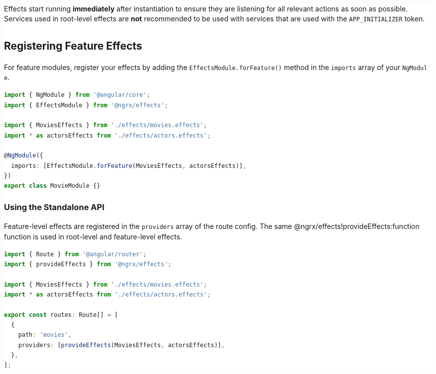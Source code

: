 </ngrx-code-example>

<ngrx-docs-alert type="inform">

Effects start running **immediately** after instantiation to ensure they are listening for all relevant actions as soon as possible. Services used in root-level effects are **not** recommended to be used with services that are used with the `APP_INITIALIZER` token.

</ngrx-docs-alert>

## Registering Feature Effects

For feature modules, register your effects by adding the `EffectsModule.forFeature()` method in the `imports` array of your `NgModule`.

<ngrx-code-example header="admin.module.ts">

```ts
import { NgModule } from '@angular/core';
import { EffectsModule } from '@ngrx/effects';

import { MoviesEffects } from './effects/movies.effects';
import * as actorsEffects from './effects/actors.effects';

@NgModule({
  imports: [EffectsModule.forFeature(MoviesEffects, actorsEffects)],
})
export class MovieModule {}
```

</ngrx-code-example>

### Using the Standalone API

Feature-level effects are registered in the `providers` array of the route config. The same @ngrx/effects!provideEffects:function function is used in root-level and feature-level effects.

<ngrx-code-example header="movie-routes.ts">

```ts
import { Route } from '@angular/router';
import { provideEffects } from '@ngrx/effects';

import { MoviesEffects } from './effects/movies.effects';
import * as actorsEffects from './effects/actors.effects';

export const routes: Route[] = [
  {
    path: 'movies',
    providers: [provideEffects(MoviesEffects, actorsEffects)],
  },
];
```

</ngrx-code-example>
